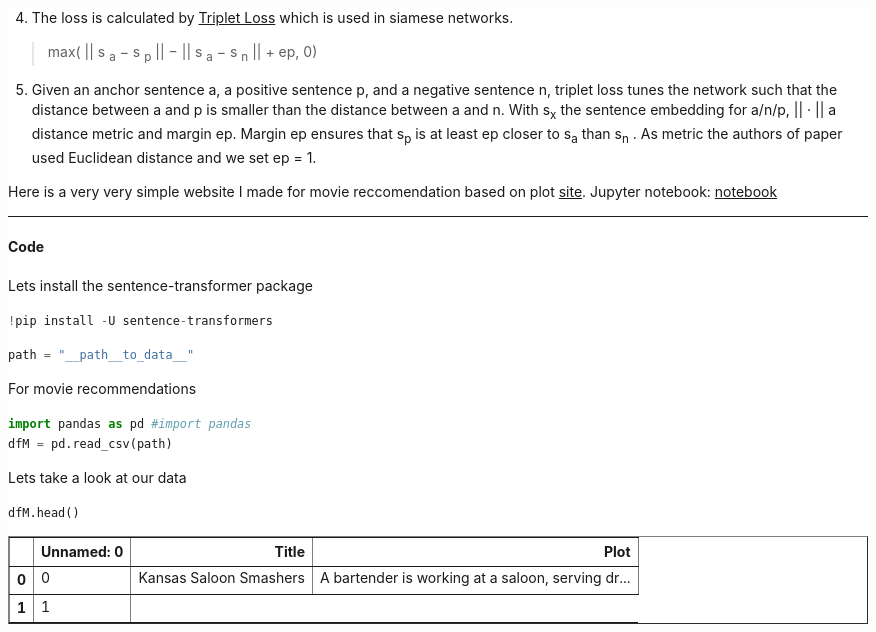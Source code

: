   4. The loss is calculated by [Triplet Loss](https://en.wikipedia.org/wiki/Triplet_loss) which is used in siamese networks.

  > max( \|\| s <sub>a</sub> − s <sub>p</sub> \|\| − \|\| s <sub>a</sub>  − s <sub>n</sub> \|\| + ep, 0)

  5. Given an anchor sentence a, a positive sentence p, and a negative sentence n, triplet loss tunes the network such that the distance between a and p is smaller than the distance between a and n. With s<sub>x</sub> the sentence embedding for a/n/p, || · || a distance metric and margin ep. Margin ep ensures
  that s<sub>p</sub> is at least ep closer to s<sub>a</sub> than s<sub>n</sub> . As metric the authors of paper used Euclidean distance and we set ep = 1.




Here is a very very simple website I made for movie reccomendation based on plot [site](https://kcmankar.github.io/website_movie_recommendations_sbert.github.io/).
Jupyter notebook: [notebook](https://github.com/kcmankar/MovieRecomendationsDL)

---

#### Code

Lets install the sentence-transformer package


```python
!pip install -U sentence-transformers
```



```python
path = "__path__to_data__"
```

For movie recommendations


```python
import pandas as pd #import pandas
dfM = pd.read_csv(path)
```

Lets take a look at our data



```python
dfM.head()
```



<div>
  
<table border="1" class="dataframe">
  <thead>
    <tr style="text-align: right;">
      <th></th>
      <th>Unnamed: 0</th>
      <th>Title</th>
      <th>Plot</th>
    </tr>
  </thead>
  <tbody>
    <tr>
      <th>0</th>
      <td>0</td>
      <td>Kansas Saloon Smashers</td>
      <td>A bartender is working at a saloon, serving dr...</td>
    </tr>
    <tr>
      <th>1</th>
      <td>1</td>